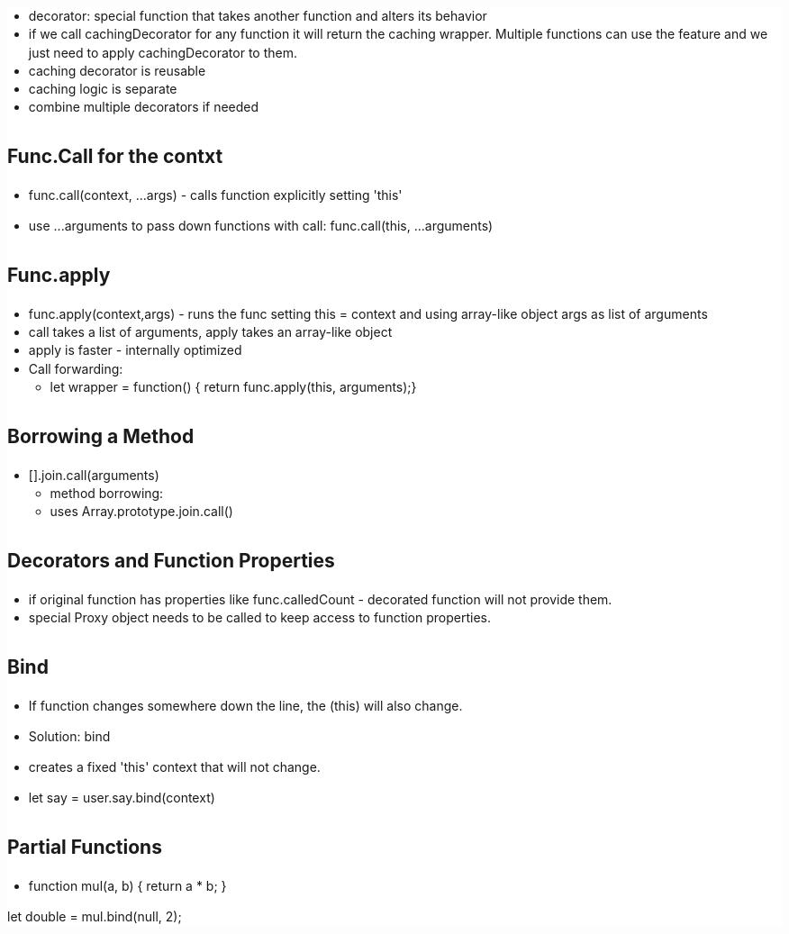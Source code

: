 - decorator: special function that takes another function and alters its behavior
- if we call cachingDecorator for any function it will return the caching wrapper. Multiple functions can use the feature and we just need to apply cachingDecorator to them.
- caching decorator is reusable
- caching logic is separate
- combine multiple decorators if needed

## Func.Call for the contxt

- func.call(context, ...args) - calls function explicitly setting 'this'

- use ...arguments to pass down functions with call: func.call(this, ...arguments)

## Func.apply

- func.apply(context,args) - runs the func setting this = context and using array-like object args as list of arguments
- call takes a list of arguments, apply takes an array-like object
- apply is faster - internally optimized
- Call forwarding:
    - let wrapper = function() {
    return func.apply(this, arguments);}

## Borrowing a Method

- [].join.call(arguments)
    - method borrowing:
    - uses Array.prototype.join.call()

## Decorators and Function Properties

- if original function has properties like func.calledCount - decorated function will not provide them.
- special Proxy object needs to be called to keep access to function properties.

## Bind

- If function changes somewhere down the line, the (this) will also change.

- Solution: bind
- creates a fixed 'this' context that will not change.

- let say = user.say.bind(context)

## Partial Functions

- function mul(a, b) {
  return a * b;
}

let double = mul.bind(null, 2);
